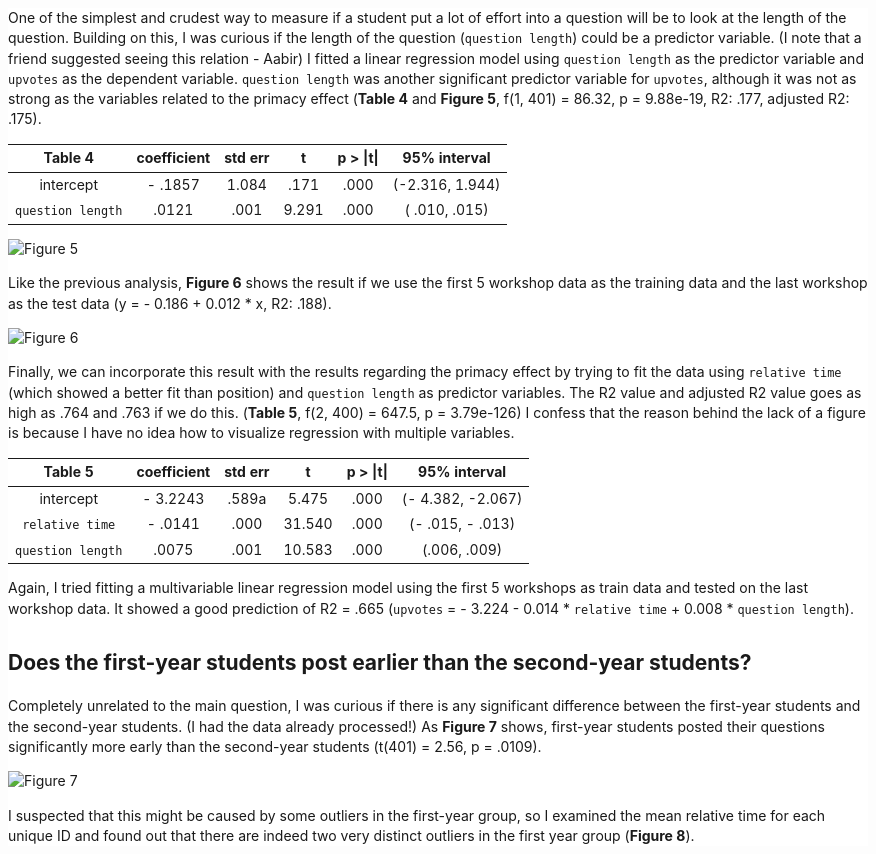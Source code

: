 One of the simplest and crudest way to measure if a student put a lot of effort into a question will be to look at the length of the question. Building on this, I was curious if the length of the question (`question length`) could be a predictor variable. (I note that a friend suggested seeing this relation - Aabir) I fitted a linear regression model using `question length` as the predictor variable and  `upvotes` as the dependent variable. `question length` was another significant predictor variable for `upvotes`, although it was not as strong as the variables related to the primacy effect (__Table 4__ and __Figure 5__, f(1, 401) = 86.32, p = 9.88e-19, R2: .177, adjusted R2: .175).

|      Table 4      | coefficient | std err |   t   | p > \|t\| |  95% interval   |
| :---------------: | :---------: | :-----: | :---: | :-------: | :-------------: |
|     intercept     |   - .1857   |  1.084  | .171  |   .000    | (-2.316, 1.944) |
| `question length` |    .0121    |  .001   | 9.291 |   .000    |  ( .010, .015)  |

![Figure 5](/img/workshop_figures/Figure5.png)

Like the previous analysis, __Figure 6__ shows the result if we use the first 5 workshop data as the training data and the last workshop as the test data (y = - 0.186 + 0.012 * x, R2: .188).

![Figure 6](/img/workshop_figures/Figure6.png)

Finally, we can incorporate this result with the results regarding the primacy effect by trying to fit the data using `relative time` (which showed a better fit than position) and `question length` as predictor variables. The R2 value and adjusted R2 value goes as high as .764 and .763 if we do this. (__Table 5__, f(2, 400) = 647.5, p = 3.79e-126) I confess that the reason behind the lack of a figure is because I have no idea how to visualize regression with multiple variables.

|      Table 5      | coefficient | std err |   t    | p > \|t\| |   95% interval    |
| :---------------: | :---------: | :-----: | :----: | :-------: | :---------------: |
|     intercept     |  - 3.2243   |  .589a  | 5.475  |   .000    | (- 4.382, -2.067) |
|  `relative time`  |   - .0141   |  .000   | 31.540 |   .000    | (- .015, - .013)  |
| `question length` |    .0075    |  .001   | 10.583 |   .000    |   (.006,  .009)   |

Again, I tried fitting a multivariable linear regression model using the first 5 workshops as train data and tested on the last workshop data. It showed a good prediction of R2 = .665 (`upvotes` = - 3.224 - 0.014 * `relative time` + 0.008 * `question length`).

## Does the first-year students post earlier than the second-year students?

Completely unrelated to the main question, I was curious if there is any significant difference between the first-year students and the second-year students. (I had the data already processed!) As __Figure 7__ shows, first-year students posted their questions significantly more early than the second-year students (t(401) = 2.56, p = .0109).

![Figure 7](/img/workshop_figures/Figure7.png)

I suspected that this might be caused by some outliers in the first-year group, so I examined the mean relative time for each unique ID and found out that there are indeed two very distinct outliers in the first year group (__Figure 8__).
